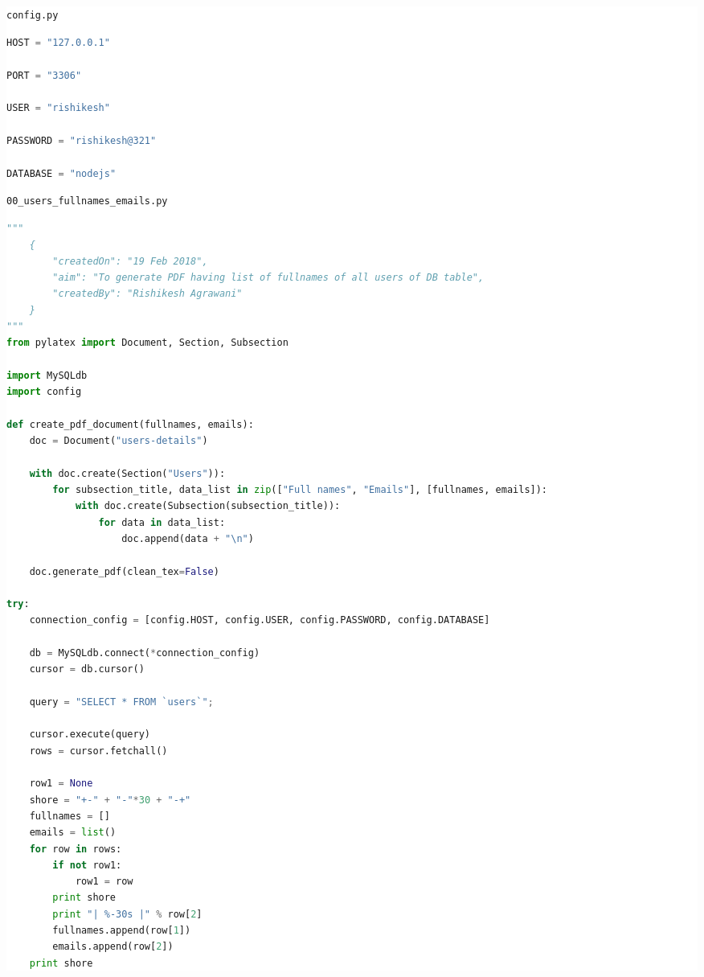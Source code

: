 `config.py`

```python
HOST = "127.0.0.1"

PORT = "3306"

USER = "rishikesh"

PASSWORD = "rishikesh@321"

DATABASE = "nodejs"

```

`00_users_fullnames_emails.py`

```python
"""
    {
        "createdOn": "19 Feb 2018",
        "aim": "To generate PDF having list of fullnames of all users of DB table",
        "createdBy": "Rishikesh Agrawani"
    }
"""
from pylatex import Document, Section, Subsection

import MySQLdb
import config

def create_pdf_document(fullnames, emails):
    doc = Document("users-details")

    with doc.create(Section("Users")):
        for subsection_title, data_list in zip(["Full names", "Emails"], [fullnames, emails]):
            with doc.create(Subsection(subsection_title)):
                for data in data_list:
                    doc.append(data + "\n")

    doc.generate_pdf(clean_tex=False)

try:
    connection_config = [config.HOST, config.USER, config.PASSWORD, config.DATABASE]

    db = MySQLdb.connect(*connection_config)
    cursor = db.cursor()

    query = "SELECT * FROM `users`";

    cursor.execute(query)
    rows = cursor.fetchall()

    row1 = None
    shore = "+-" + "-"*30 + "-+"
    fullnames = []
    emails = list()
    for row in rows:
        if not row1:
            row1 = row
        print shore
        print "| %-30s |" % row[2]
        fullnames.append(row[1])
        emails.append(row[2])
    print shore

```